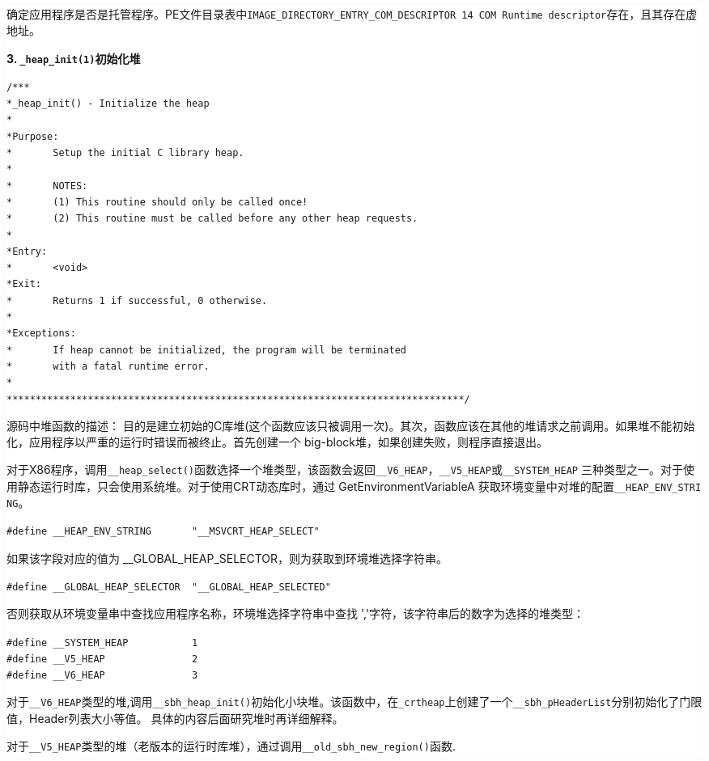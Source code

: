 确定应用程序是否是托管程序。PE文件目录表中`IMAGE_DIRECTORY_ENTRY_COM_DESCRIPTOR 14 COM Runtime descriptor`存在，且其存在虚地址。

**3. `_heap_init(1)`初始化堆**

```
/***
*_heap_init() - Initialize the heap
*
*Purpose:
*       Setup the initial C library heap.
*
*       NOTES:
*       (1) This routine should only be called once!
*       (2) This routine must be called before any other heap requests.
*
*Entry:
*       <void>
*Exit:
*       Returns 1 if successful, 0 otherwise.
*
*Exceptions:
*       If heap cannot be initialized, the program will be terminated
*       with a fatal runtime error.
*
*******************************************************************************/
```

源码中堆函数的描述：
目的是建立初始的C库堆(这个函数应该只被调用一次)。其次，函数应该在其他的堆请求之前调用。如果堆不能初始化，应用程序以严重的运行时错误而被终止。首先创建一个 big-block堆，如果创建失败，则程序直接退出。

对于X86程序，调用`__heap_select()`函数选择一个堆类型，该函数会返回`__V6_HEAP`，`__V5_HEAP`或`__SYSTEM_HEAP` 三种类型之一。对于使用静态运行时库，只会使用系统堆。对于使用CRT动态库时，通过 GetEnvironmentVariableA 获取环境变量中对堆的配置`__HEAP_ENV_STRING`。

```
#define __HEAP_ENV_STRING       "__MSVCRT_HEAP_SELECT"
```

如果该字段对应的值为 __GLOBAL_HEAP_SELECTOR，则为获取到环境堆选择字符串。

```
#define __GLOBAL_HEAP_SELECTOR  "__GLOBAL_HEAP_SELECTED"
```

否则获取从环境变量串中查找应用程序名称，环境堆选择字符串中查找 ','字符，该字符串后的数字为选择的堆类型：

```
#define __SYSTEM_HEAP           1
#define __V5_HEAP               2
#define __V6_HEAP               3
```

对于`__V6_HEAP`类型的堆,调用`__sbh_heap_init()`初始化小块堆。该函数中，在`_crtheap`上创建了一个`__sbh_pHeaderList`分别初始化了门限值，Header列表大小等值。
具体的内容后面研究堆时再详细解释。

对于`__V5_HEAP`类型的堆（老版本的运行时库堆），通过调用`__old_sbh_new_region()`函数.
